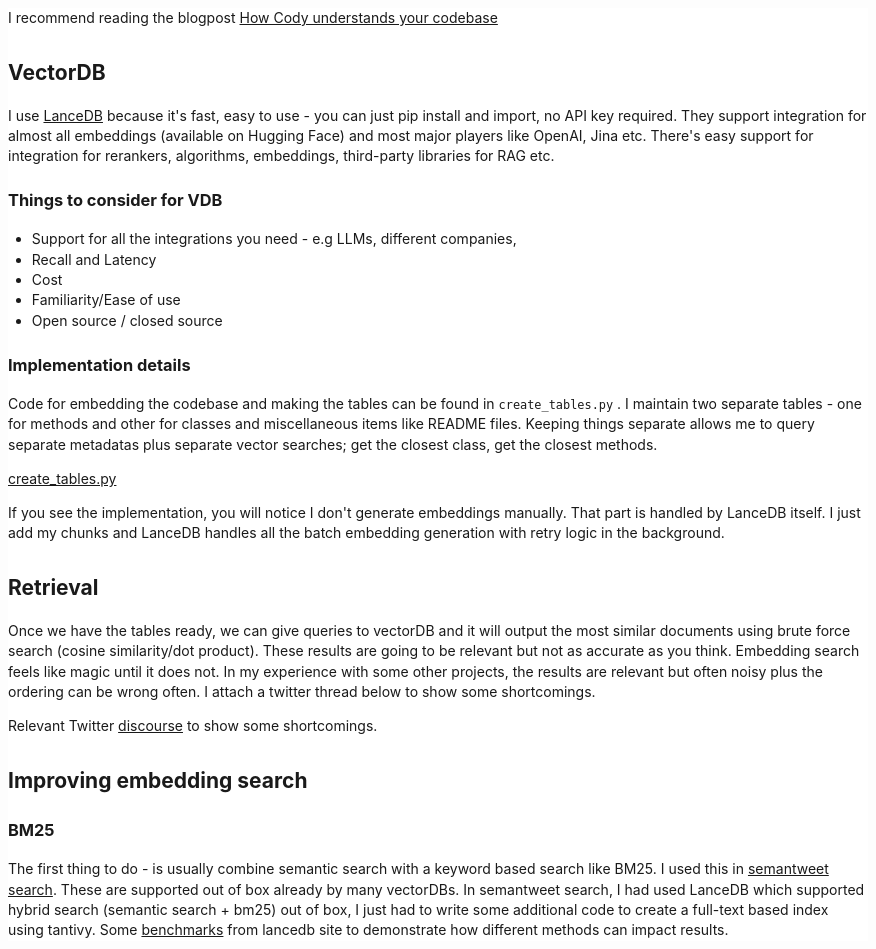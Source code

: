 I recommend reading the blogpost [How Cody understands your codebase](https://sourcegraph.com/blog/how-cody-understands-your-codebase)

## VectorDB

I use [LanceDB](https://lancedb.com/) because it's fast, easy to use - you can just pip install and import, no API key required. They support integration for almost all embeddings (available on Hugging Face) and most major players like OpenAI, Jina etc. There's easy support for integration for rerankers, algorithms, embeddings, third-party libraries for RAG etc.

### Things to consider for VDB

- Support for all the integrations you need - e.g LLMs, different companies,
- Recall and Latency
- Cost
- Familiarity/Ease of use
- Open source / closed source

### Implementation details

Code for embedding the codebase and making the tables can be found in `create_tables.py` . I maintain two separate tables - one for methods and other for classes and miscellaneous items like README files. Keeping things separate allows me to query separate metadatas plus separate vector searches; get the closest class, get the closest methods.

[create_tables.py](https://github.com/sankalp1999/code_qa/blob/main/create_tables.py)

If you see the implementation, you will notice I don't generate embeddings manually. That part is handled by LanceDB itself. I just add my chunks and LanceDB handles all the batch embedding generation with retry logic in the background.

## Retrieval

Once we have the tables ready, we can give queries to vectorDB and it will output the most similar documents using brute force search (cosine similarity/dot product). These results are going to be relevant but not as accurate as you think. Embedding search feels like magic until it does not. In my experience with some other projects, the results are relevant but often noisy plus the ordering can be wrong often. I attach a twitter thread below to show some shortcomings.

Relevant Twitter [discourse](https://x.com/eugeneyan/status/1767403777139917133) to show some shortcomings.

## Improving embedding search

### BM25

The first thing to do - is usually combine semantic search with a keyword based search like BM25. I used this in [semantweet search](https://github.com/sankalp1999/semantweet-search). These are supported out of box already by many vectorDBs. In semantweet search, I had used LanceDB which supported hybrid search (semantic search + bm25) out of box, I just had to write some additional code to create a full-text based index using tantivy. Some [benchmarks](https://lancedb.github.io/lancedb/hybrid_search/eval/) from lancedb site to demonstrate how different methods can impact results.
